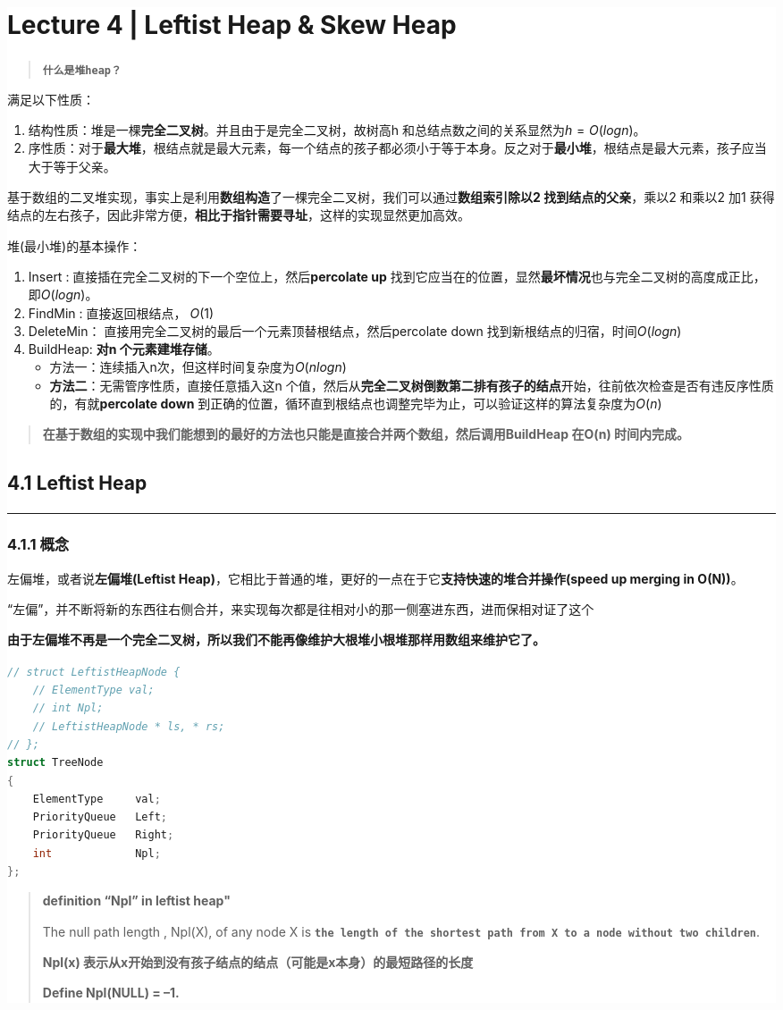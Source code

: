 # Lecture 4 | Leftist Heap & Skew Heap



> **`什么是堆heap？`**

满足以下性质：

1. 结构性质：堆是一棵**完全二叉树**。并且由于是完全二叉树，故树高h 和总结点数之间的关系显然为$h = O(log n)$。
2. 序性质：对于**最大堆**，根结点就是最大元素，每一个结点的孩子都必须小于等于本身。反之对于**最小堆**，根结点是最大元素，孩子应当大于等于父亲。



基于数组的二叉堆实现，事实上是利用**数组构造**了一棵完全二叉树，我们可以通过**数组索引除以2 找到结点的父亲**，乘以2 和乘以2 加1 获得结点的左右孩子，因此非常方便，**相比于指针需要寻址**，这样的实现显然更加高效。

堆(最小堆)的基本操作：

1. Insert : 直接插在完全二叉树的下一个空位上，然后**percolate up** 找到它应当在的位置，显然**最坏情况**也与完全二叉树的高度成正比，即$O(log n)$。
2. FindMin : 直接返回根结点， $O(1)$
3. DeleteMin： 直接用完全二叉树的最后一个元素顶替根结点，然后percolate down 找到新根结点的归宿，时间$O(log n)$
4. BuildHeap: **对n 个元素建堆存储**。
   - 方法一：连续插入n次，但这样时间复杂度为$O(n log n)$
   - **方法二**：无需管序性质，直接任意插入这n 个值，然后从**完全二叉树倒数第二排有孩子的结点**开始，往前依次检查是否有违反序性质的，有就**percolate down** 到正确的位置，循环直到根结点也调整完毕为止，可以验证这样的算法复杂度为$O(n)$

> **在基于数组的实现中我们能想到的最好的方法也只能是直接合并两个数组，然后调用BuildHeap 在O(n) 时间内完成。**

## 4.1 Leftist Heap

---

### 4.1.1 概念

左偏堆，或者说**左偏堆(Leftist Heap)**，它相比于普通的堆，更好的一点在于它**支持快速的堆合并操作(speed up merging in O(N))**。

“左偏”，并不断将新的东西往右侧合并，来实现每次都是往相对小的那一侧塞进东西，进而保相对证了这个

**由于左偏堆不再是一个完全二叉树，所以我们不能再像维护大根堆小根堆那样用数组来维护它了。**

```cpp
// struct LeftistHeapNode {
    // ElementType val;
    // int Npl;
    // LeftistHeapNode * ls, * rs;
// };
struct TreeNode
{
    ElementType		val;
    PriorityQueue	Left;
    PriorityQueue	Right;
    int 			Npl;
};
```

> **definition “Npl” in leftist heap"**
>
> The null path length , Npl(X), of any node X is **`the length of the shortest path from X to a node without two children`**.  
>
> **Npl(x) 表示从x开始到没有孩子结点的结点（可能是x本身）的最短路径的长度**
>
> **Define Npl(NULL) = –1.**
